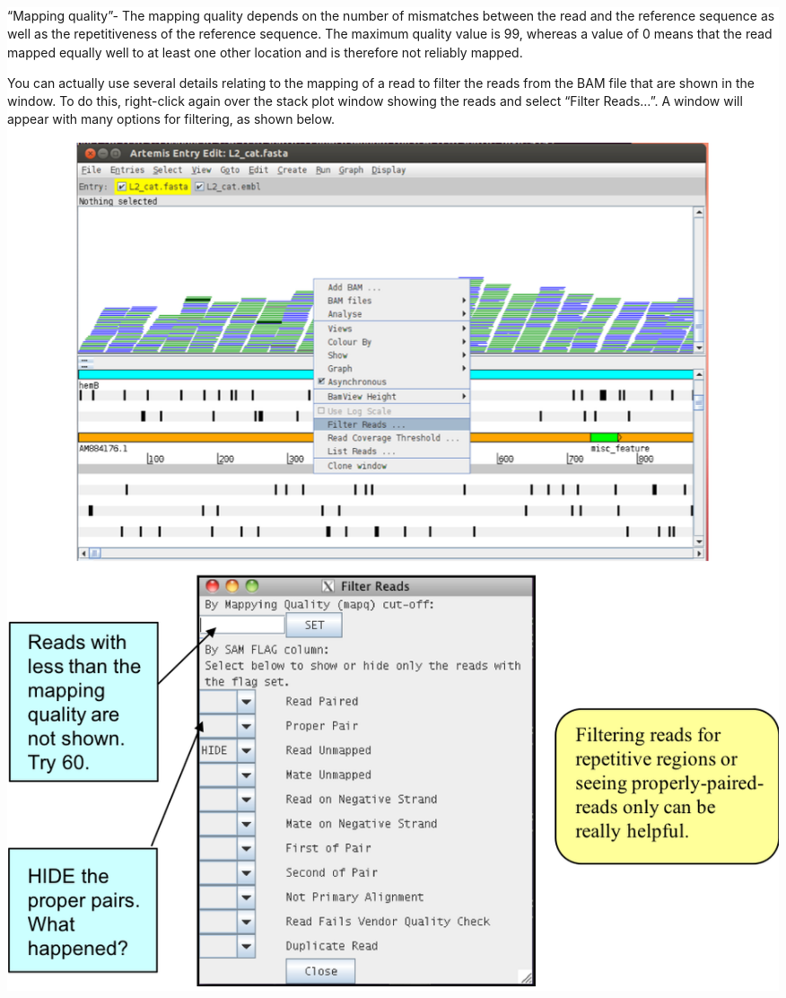 
“Mapping quality”- The mapping quality depends on the number of mismatches between the read and the reference sequence as well as the repetitiveness of the reference sequence. The maximum quality value is 99, whereas a value of 0 means that the read mapped equally well to at least one other location and is therefore not reliably mapped.

You can actually use several details relating to the mapping of a read to filter the reads from the BAM file that are shown in the window. To do this, right-click again over the stack plot window showing the reads and select “Filter Reads…”.  A window will appear with many options for filtering, as shown below.

![artemis_filter](images/module2_image12.png)
